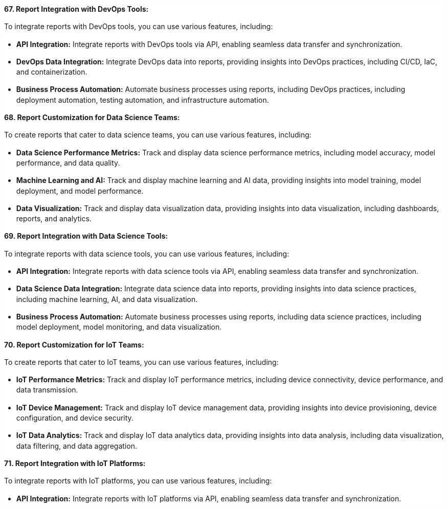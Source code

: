
**67. Report Integration with DevOps Tools:**

To integrate reports with DevOps tools, you can use various features, including:

- **API Integration:** Integrate reports with DevOps tools via API, enabling seamless data transfer and synchronization.
    
- **DevOps Data Integration:** Integrate DevOps data into reports, providing insights into DevOps practices, including CI/CD, IaC, and containerization.
    
- **Business Process Automation:** Automate business processes using reports, including DevOps practices, including deployment automation, testing automation, and infrastructure automation.
    

**68. Report Customization for Data Science Teams:**

To create reports that cater to data science teams, you can use various features, including:

- **Data Science Performance Metrics:** Track and display data science performance metrics, including model accuracy, model performance, and data quality.
    
- **Machine Learning and AI:** Track and display machine learning and AI data, providing insights into model training, model deployment, and model performance.
    
- **Data Visualization:** Track and display data visualization data, providing insights into data visualization, including dashboards, reports, and analytics.
    

**69. Report Integration with Data Science Tools:**

To integrate reports with data science tools, you can use various features, including:

- **API Integration:** Integrate reports with data science tools via API, enabling seamless data transfer and synchronization.
    
- **Data Science Data Integration:** Integrate data science data into reports, providing insights into data science practices, including machine learning, AI, and data visualization.
    
- **Business Process Automation:** Automate business processes using reports, including data science practices, including model deployment, model monitoring, and data visualization.

**70. Report Customization for IoT Teams:**

To create reports that cater to IoT teams, you can use various features, including:

- **IoT Performance Metrics:** Track and display IoT performance metrics, including device connectivity, device performance, and data transmission.
    
- **IoT Device Management:** Track and display IoT device management data, providing insights into device provisioning, device configuration, and device security.
    
- **IoT Data Analytics:** Track and display IoT data analytics data, providing insights into data analysis, including data visualization, data filtering, and data aggregation.
    

**71. Report Integration with IoT Platforms:**

To integrate reports with IoT platforms, you can use various features, including:

- **API Integration:** Integrate reports with IoT platforms via API, enabling seamless data transfer and synchronization.
    